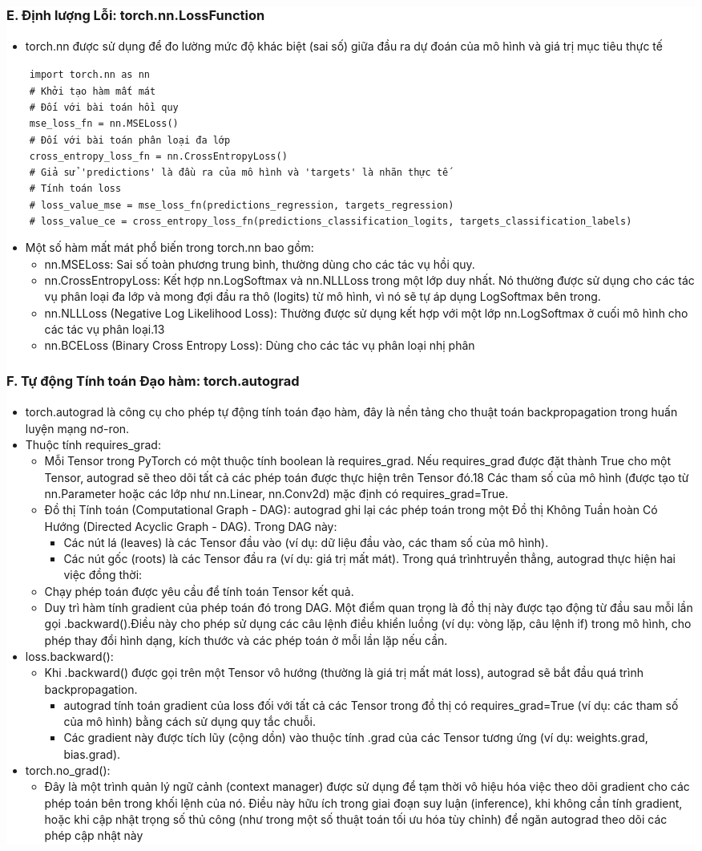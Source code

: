 ### E. Định lượng Lỗi: torch.nn.LossFunction
-  torch.nn được sử dụng để đo lường mức độ khác biệt (sai số) giữa đầu ra dự đoán của mô hình và giá
trị mục tiêu thực tế 
```
    import torch.nn as nn
    # Khởi tạo hàm mất mát
    # Đối với bài toán hồi quy
    mse_loss_fn = nn.MSELoss()
    # Đối với bài toán phân loại đa lớp
    cross_entropy_loss_fn = nn.CrossEntropyLoss()
    # Giả sử 'predictions' là đầu ra của mô hình và 'targets' là nhãn thực tế
    # Tính toán loss
    # loss_value_mse = mse_loss_fn(predictions_regression, targets_regression)
    # loss_value_ce = cross_entropy_loss_fn(predictions_classification_logits, targets_classification_labels)
```
- Một số hàm mất mát phổ biến trong torch.nn bao gồm:
  - nn.MSELoss: Sai số toàn phương trung bình, thường dùng cho các tác vụ hồi quy.
  - nn.CrossEntropyLoss: Kết hợp nn.LogSoftmax và nn.NLLLoss trong một lớp duy nhất. Nó thường được sử dụng cho các tác vụ phân loại đa lớp và mong đợi đầu ra thô (logits) từ mô hình, vì nó sẽ tự áp dụng LogSoftmax bên trong.
  - nn.NLLLoss (Negative Log Likelihood Loss): Thường được sử dụng kết hợp với một lớp nn.LogSoftmax ở cuối mô hình cho các tác vụ phân loại.13
  - nn.BCELoss (Binary Cross Entropy Loss): Dùng cho các tác vụ phân loại nhị phân

### F. Tự động Tính toán Đạo hàm: torch.autograd
- torch.autograd là công cụ cho phép tự động tính toán đạo hàm, đây là
nền tảng cho thuật toán backpropagation trong huấn luyện mạng nơ-ron.
- Thuộc tính requires_grad:
  - Mỗi Tensor trong PyTorch có một thuộc tính boolean là requires_grad. Nếu requires_grad được đặt thành True cho một Tensor, autograd sẽ theo dõi tất cả các phép toán được thực hiện trên Tensor đó.18 Các tham số của mô hình (được tạo từ nn.Parameter hoặc các lớp như nn.Linear, nn.Conv2d) mặc định có requires_grad=True.
  - Đồ thị Tính toán (Computational Graph - DAG): autograd ghi lại các phép toán trong một Đồ thị Không Tuần hoàn Có Hướng (Directed Acyclic Graph - DAG). Trong DAG này:
    - Các nút lá (leaves) là các Tensor đầu vào (ví dụ: dữ liệu đầu vào, các tham số của mô hình).
    - Các nút gốc (roots) là các Tensor đầu ra (ví dụ: giá trị mất mát). Trong quá trìnhtruyền thẳng, autograd thực hiện hai việc đồng thời:
  - Chạy phép toán được yêu cầu để tính toán Tensor kết quả.
  - Duy trì hàm tính gradient của phép toán đó trong DAG. Một điểm quan trọng là đồ thị này được tạo động từ đầu sau mỗi lần gọi .backward().Điều này cho phép sử dụng các câu lệnh điều khiển luồng (ví dụ: vòng lặp, câu lệnh if) trong mô hình, cho phép thay đổi hình dạng, kích thước và các phép toán ở mỗi lần lặp nếu cần.
- loss.backward():
  - Khi .backward() được gọi trên một Tensor vô hướng (thường là giá trị mất mát loss), autograd sẽ bắt đầu quá trình backpropagation.
    - autograd tính toán gradient của loss đối với tất cả các Tensor trong đồ thị có requires_grad=True (ví dụ: các tham số của mô hình) bằng cách sử dụng quy tắc chuỗi.
    - Các gradient này được tích lũy (cộng dồn) vào thuộc tính .grad của các Tensor tương ứng (ví dụ: weights.grad, bias.grad).
- torch.no_grad():
    - Đây là một trình quản lý ngữ cảnh (context manager) được sử dụng để tạm thời vô hiệu hóa việc theo dõi gradient cho các phép toán bên trong khối lệnh của nó. Điều này hữu ích trong giai đoạn suy luận (inference), khi không cần tính gradient, hoặc khi cập nhật trọng số thủ công (như trong một số thuật toán tối ưu hóa tùy chỉnh) để ngăn autograd theo dõi các phép cập nhật này
